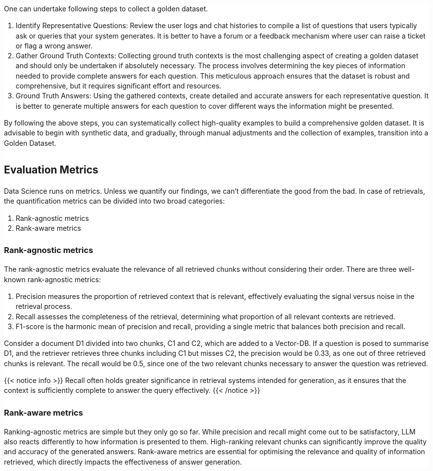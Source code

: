 One can undertake following steps to collect a golden dataset.
1. Identify Representative Questions: Review the user logs and chat histories to compile a list of questions that users typically ask or queries that your system generates. It is better to have a forum or a feedback mechanism where user can raise a ticket or flag a wrong answer.
2. Gather Ground Truth Contexts: Collecting ground truth contexts is the most challenging aspect of creating a golden dataset and should only be undertaken if absolutely necessary. The process involves determining the key pieces of information needed to provide complete answers for each question. This meticulous approach ensures that the dataset is robust and comprehensive, but it requires significant effort and resources.
3. Ground Truth Answers: Using the gathered contexts, create detailed and accurate answers for each representative question. It is better to generate multiple answers for each question to cover different ways the information might be presented.

By following the above steps, you can systematically collect high-quality examples to build a comprehensive golden dataset. 
It is advisable to begin with synthetic data, and gradually, through manual adjustments and the collection of examples, transition into a Golden Dataset.

## Evaluation Metrics
Data Science runs on metrics. Unless we quantify our findings, we can’t differentiate the good from the bad. In case of retrievals, the quantification metrics can be divided into two broad categories:
1. Rank-agnostic metrics
2. Rank-aware metrics

### Rank-agnostic metrics
The rank-agnostic metrics evaluate the relevance of all retrieved chunks without considering their order. There are three well-known rank-agnostic metrics:
1. Precision measures the proportion of retrieved context that is relevant, effectively evaluating the signal versus noise in the retrieval process. 
2. Recall assesses the completeness of the retrieval, determining what proportion of all relevant contexts are retrieved. 
3. F1-score is the harmonic mean of precision and recall, providing a single metric that balances both precision and recall.

Consider a document D1 divided into two chunks, C1 and C2, which are added to a Vector-DB. If a question is posed to summarise D1, and the retriever retrieves three chunks including C1 but misses C2, the precision would be 0.33, as one out of three retrieved chunks is relevant. The recall would be 0.5, since one of the two relevant chunks necessary to answer the question was retrieved.

{{< notice info >}} 
Recall often holds greater significance in retrieval systems intended for generation, as it ensures that the context is sufficiently complete to answer the query effectively.
{{< /notice >}}

### Rank-aware metrics
Ranking-agnostic metrics are simple but they only go so far. While precision and recall might come out to be satisfactory, LLM also reacts differently to how information is presented to them. High-ranking relevant chunks can significantly improve the quality and accuracy of the generated answers. Rank-aware metrics are essential for optimising the relevance and quality of information retrieved, which directly impacts the effectiveness of answer generation.
